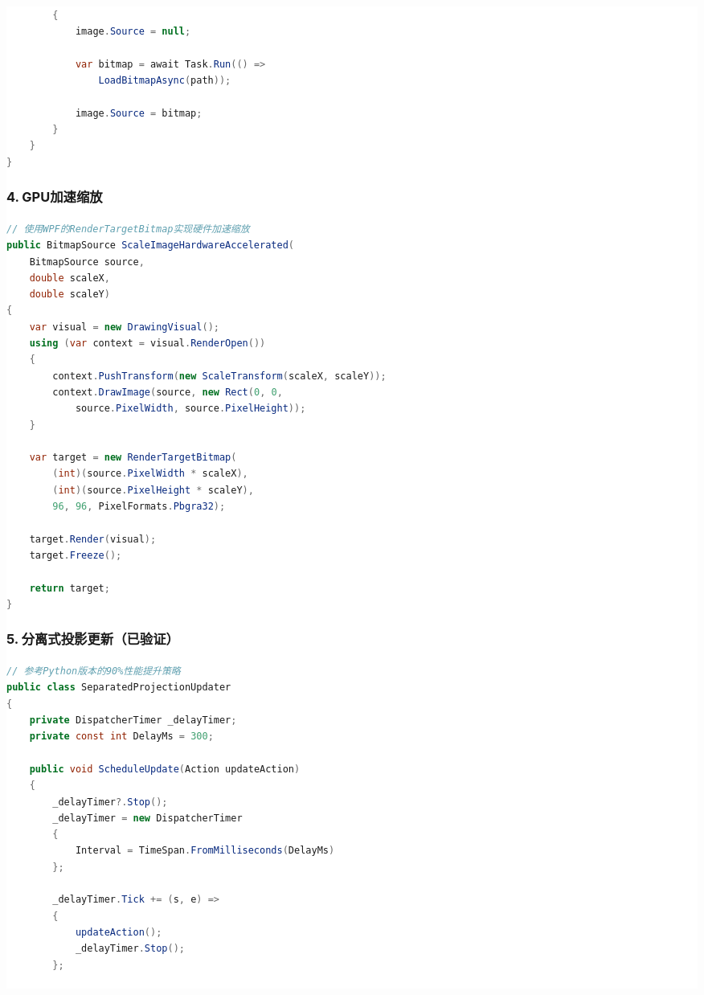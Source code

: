 ```csharp
        {
            image.Source = null;
            
            var bitmap = await Task.Run(() => 
                LoadBitmapAsync(path));
                
            image.Source = bitmap;
        }
    }
}
```

### 4. GPU加速缩放

```csharp
// 使用WPF的RenderTargetBitmap实现硬件加速缩放
public BitmapSource ScaleImageHardwareAccelerated(
    BitmapSource source, 
    double scaleX, 
    double scaleY)
{
    var visual = new DrawingVisual();
    using (var context = visual.RenderOpen())
    {
        context.PushTransform(new ScaleTransform(scaleX, scaleY));
        context.DrawImage(source, new Rect(0, 0, 
            source.PixelWidth, source.PixelHeight));
    }
    
    var target = new RenderTargetBitmap(
        (int)(source.PixelWidth * scaleX),
        (int)(source.PixelHeight * scaleY),
        96, 96, PixelFormats.Pbgra32);
        
    target.Render(visual);
    target.Freeze();
    
    return target;
}
```

### 5. 分离式投影更新（已验证）

```csharp
// 参考Python版本的90%性能提升策略
public class SeparatedProjectionUpdater
{
    private DispatcherTimer _delayTimer;
    private const int DelayMs = 300;
    
    public void ScheduleUpdate(Action updateAction)
    {
        _delayTimer?.Stop();
        _delayTimer = new DispatcherTimer 
        { 
            Interval = TimeSpan.FromMilliseconds(DelayMs) 
        };
        
        _delayTimer.Tick += (s, e) =>
        {
            updateAction();
            _delayTimer.Stop();
        };
        
```